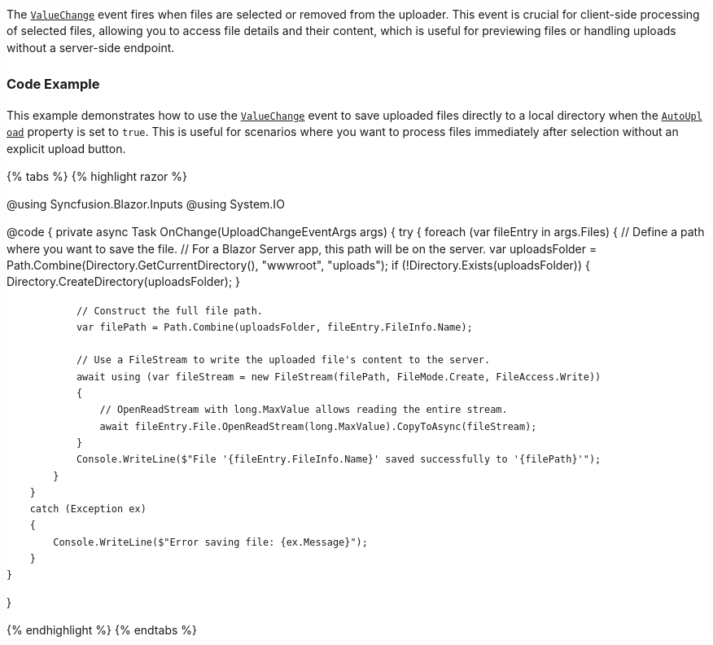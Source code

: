 The [`ValueChange`](https://help.syncfusion.com/cr/blazor/Syncfusion.Blazor.Inputs.UploaderEvents.html#Syncfusion_Blazor_Inputs_UploaderEvents_ValueChange) event fires when files are selected or removed from the uploader. This event is crucial for client-side processing of selected files, allowing you to access file details and their content, which is useful for previewing files or handling uploads without a server-side endpoint.

### Code Example

This example demonstrates how to use the [`ValueChange`](https://help.syncfusion.com/cr/blazor/Syncfusion.Blazor.Inputs.UploaderEvents.html#Syncfusion_Blazor_Inputs_UploaderEvents_ValueChange) event to save uploaded files directly to a local directory when the [`AutoUpload`](https://help.syncfusion.com/cr/blazor/Syncfusion.Blazor.Inputs.SfUploader.html#Syncfusion_Blazor_Inputs_SfUploader_AutoUpload) property is set to `true`. This is useful for scenarios where you want to process files immediately after selection without an explicit upload button.

{% tabs %}
{% highlight razor %}

@using Syncfusion.Blazor.Inputs
@using System.IO

<SfUploader AutoUpload="true">
      <UploaderEvents ValueChange="@OnChange"></UploaderEvents>
</SfUploader>

@code {
    private async Task OnChange(UploadChangeEventArgs args)
    {
        try
        {
            foreach (var fileEntry in args.Files)
            {
                // Define a path where you want to save the file.
                // For a Blazor Server app, this path will be on the server.
                var uploadsFolder = Path.Combine(Directory.GetCurrentDirectory(), "wwwroot", "uploads");
                if (!Directory.Exists(uploadsFolder))
                {
                    Directory.CreateDirectory(uploadsFolder);
                }

                // Construct the full file path.
                var filePath = Path.Combine(uploadsFolder, fileEntry.FileInfo.Name);

                // Use a FileStream to write the uploaded file's content to the server.
                await using (var fileStream = new FileStream(filePath, FileMode.Create, FileAccess.Write))
                {
                    // OpenReadStream with long.MaxValue allows reading the entire stream.
                    await fileEntry.File.OpenReadStream(long.MaxValue).CopyToAsync(fileStream);
                }
                Console.WriteLine($"File '{fileEntry.FileInfo.Name}' saved successfully to '{filePath}'");
            }
        }
        catch (Exception ex)
        {
            Console.WriteLine($"Error saving file: {ex.Message}");
        }
    }
}

{% endhighlight %}
{% endtabs %}
